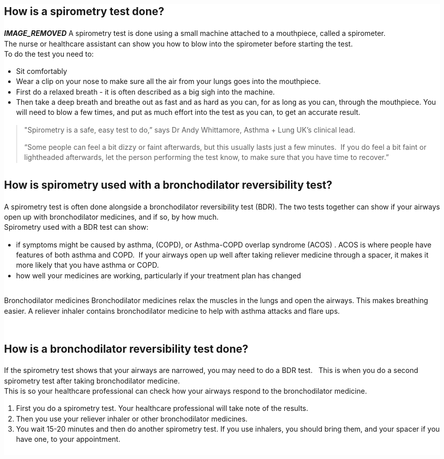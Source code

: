 ## How is a spirometry test done?
___IMAGE_REMOVED___
A spirometry test is done using a small machine attached to a mouthpiece, called a spirometer.    
The nurse or healthcare assistant can show you how to blow into the spirometer before starting the test.  
To do the test you need to:
* Sit comfortably
* Wear a clip on your nose to make sure all the air from your lungs goes into the mouthpiece.
* First do a relaxed breath - it is often described as a big sigh into the machine.
* Then take a deep breath and breathe out as fast and as hard as you can, for as long as you can, through the mouthpiece.
You will need to blow a few times, and put as much effort into the test as you can, to get an accurate result.
> "Spirometry is a safe, easy test to do,” says Dr Andy Whittamore, Asthma + Lung UK’s clinical lead.
> 
> 
> “Some people can feel a bit dizzy or faint afterwards, but this usually lasts just a few minutes.  If you do feel a bit faint or lightheaded afterwards, let the person performing the test know, to make sure that you have time to recover.”
> 
> 
> 
## How is spirometry used with a bronchodilator reversibility test?
A spirometry test is often done alongside a bronchodilator reversibility test (BDR).
The two tests together can show if your airways open up with bronchodilator medicines, and if so, by how much.    
Spirometry used with a BDR test can show:
* if symptoms might be caused by asthma, (COPD), or Asthma-COPD overlap syndrome (ACOS) . ACOS is where people have features of both asthma and COPD.  If your airways open up well after taking reliever medicine through a spacer, it makes it more likely that you have asthma or COPD.
* how well your medicines are working, particularly if your treatment plan has changed
## 
 Bronchodilator medicines
Bronchodilator medicines relax the muscles in the lungs and open the airways. This makes breathing easier.
A reliever inhaler contains bronchodilator medicine to help with asthma attacks and flare ups.  
 
## How is a bronchodilator reversibility test done?
If the spirometry test shows that your airways are narrowed, you may need to do a BDR test.   This is when you do a second spirometry test after taking bronchodilator medicine.  
This is so your healthcare professional can check how your airways respond to the bronchodilator medicine.
1. First you do a spirometry test. Your healthcare professional will take note of the results.
2. Then you use your reliever inhaler or other bronchodilator medicines.
3. You wait 15-20 minutes and then do another spirometry test.
If you use inhalers, you should bring them, and your spacer if you have one, to your appointment.  
 